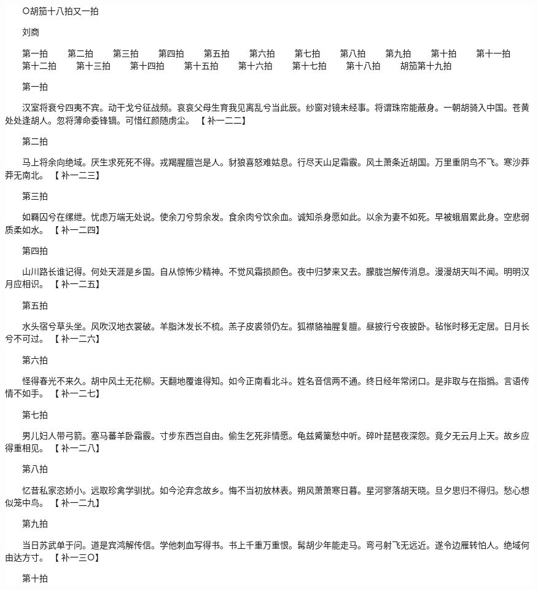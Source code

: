 　　○胡笳十八拍又一拍 

　　刘商 

　　第一拍 
　　第二拍 
　　第三拍 
　　第四拍 
　　第五拍 
　　第六拍 
　　第七拍 
　　第八拍 
　　第九拍 
　　第十拍 
　　第十一拍 
　　第十二拍 
　　第十三拍 
　　第十四拍 
　　第十五拍 
　　第十六拍 
　　第十七拍 
　　第十八拍 
　　胡笳第十九拍 

　　第一拍 

　　汉室将衰兮四夷不宾。动干戈兮征战频。哀哀父母生育我见离乱兮当此辰。纱窗对镜未经事。将谓珠帘能蔽身。一朝胡骑入中国。苍黄处处逢胡人。忽将薄命委锋镝。可惜红颜随虏尘。 【 补一二二】 

　　第二拍 

　　马上将余向绝域。厌生求死死不得。戎羯腥膻岂是人。豺狼喜怒难姑息。行尽天山足霜霰。风土萧条近胡国。万里重阴鸟不飞。寒沙莽莽无南北。 【 补一二三】 

　　第三拍 

　　如羇囚兮在缧绁。忧虑万端无处说。使余刀兮剪余发。食余肉兮饮余血。诚知杀身愿如此。以余为妻不如死。早被蛾眉累此身。空悲弱质柔如水。 【 补一二四】 

　　第四拍 

　　山川路长谁记得。何处天涯是乡国。自从惊怖少精神。不觉风霜损颜色。夜中归梦来又去。朦胧岂解传消息。漫漫胡天叫不闻。明明汉月应相识。 【 补一二五】 

　　第五拍 

　　水头宿兮草头坐。风吹汉地衣裳破。羊脂沐发长不梳。羔子皮裘领仍左。狐襟貉袖腥复膻。昼披行兮夜披卧。毡怅时移无定居。日月长兮不可过。 【 补一二六】 

　　第六拍 

　　怪得春光不来久。胡中风土无花柳。天翻地覆谁得知。如今正南看北斗。姓名音信两不通。终日经年常闭口。是非取与在指撝。言语传情不如手。 【 补一二七】 

　　第七拍 

　　男儿妇人带弓箭。塞马蕃羊卧霜霰。寸步东西岂自由。偷生乞死非情愿。龟兹觱篥愁中听。碎叶琵琶夜深怨。竟夕无云月上天。故乡应得重相见。 【 补一二八】 

　　第八拍 

　　忆昔私家恣娇小。远取珍禽学驯扰。如今沦弃念故乡。悔不当初放林表。朔风萧萧寒日暮。星河寥落胡天晓。旦夕思归不得归。愁心想似笼中鸟。 【 补一二九】 

　　第九拍 

　　当日苏武单于问。道是宾鸿解传信。学他刺血写得书。书上千重万重恨。髯胡少年能走马。弯弓射飞无远近。遂令边雁转怕人。绝域何由达方寸。 【 补一三○】 

　　第十拍 
